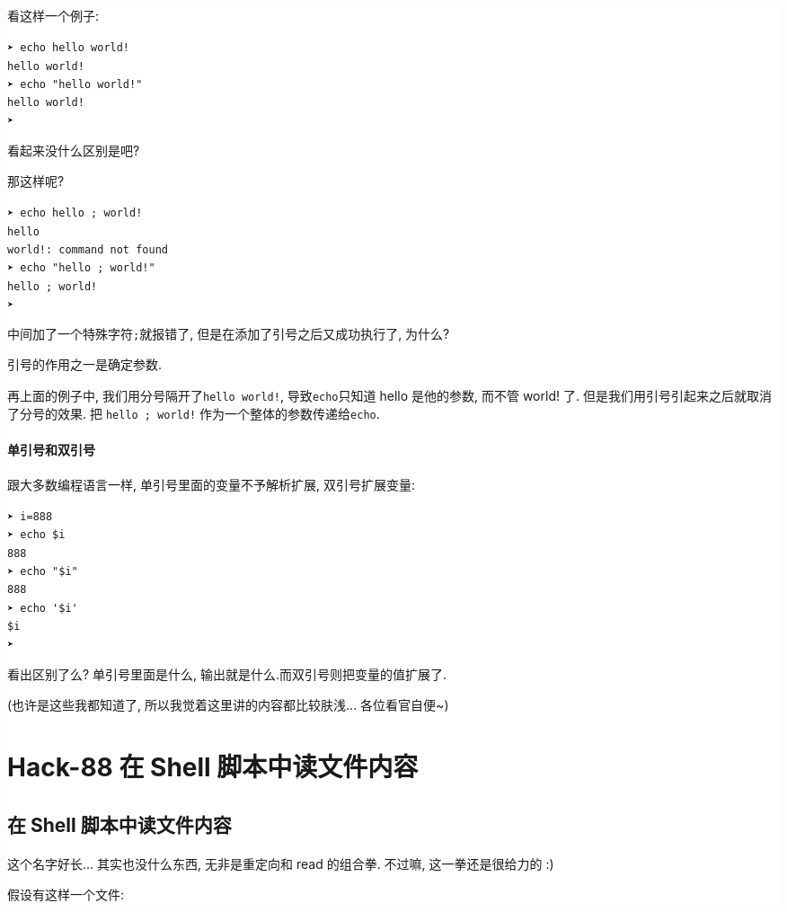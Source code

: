 看这样一个例子:

```
➤ echo hello world!
hello world!
➤ echo "hello world!"
hello world!
➤ 
```

看起来没什么区别是吧?

那这样呢?

```
➤ echo hello ; world!
hello
world!: command not found
➤ echo "hello ; world!"
hello ; world!
➤ 
```

中间加了一个特殊字符`;`就报错了, 但是在添加了引号之后又成功执行了, 为什么?

引号的作用之一是确定参数.

再上面的例子中, 我们用分号隔开了`hello world!`, 导致`echo`只知道 hello 是他的参数, 而不管 world! 了. 但是我们用引号引起来之后就取消了分号的效果. 把 `hello ; world!` 作为一个整体的参数传递给`echo`.

#### 单引号和双引号

跟大多数编程语言一样, 单引号里面的变量不予解析扩展, 双引号扩展变量:

```
➤ i=888
➤ echo $i
888
➤ echo "$i"
888
➤ echo '$i'
$i
➤ 
```

看出区别了么? 单引号里面是什么, 输出就是什么.而双引号则把变量的值扩展了.

(也许是这些我都知道了, 所以我觉着这里讲的内容都比较肤浅... 各位看官自便~)

# Hack-88 在 Shell 脚本中读文件内容

## 在 Shell 脚本中读文件内容

这个名字好长... 其实也没什么东西, 无非是重定向和 read 的组合拳. 不过嘛, 这一拳还是很给力的 :)

假设有这样一个文件:
